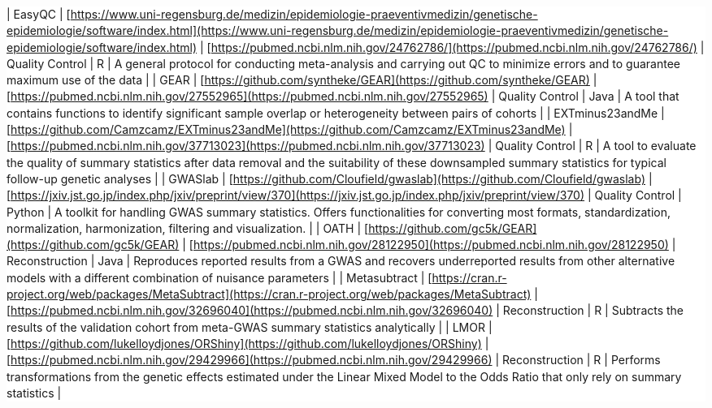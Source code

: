 | EasyQC                    | [https://www.uni-regensburg.de/medizin/epidemiologie-praeventivmedizin/genetische-epidemiologie/software/index.html](https://www.uni-regensburg.de/medizin/epidemiologie-praeventivmedizin/genetische-epidemiologie/software/index.html)           | [https://pubmed.ncbi.nlm.nih.gov/24762786/](https://pubmed.ncbi.nlm.nih.gov/24762786/)                                               | Quality Control          | R          | A general protocol for conducting meta-analysis and carrying out QC to minimize errors and to guarantee maximum use of the data                                                                                                                                                                                                                                          |
| GEAR                      | [https://github.com/syntheke/GEAR](https://github.com/syntheke/GEAR)                                                                                                                                                                               | [https://pubmed.ncbi.nlm.nih.gov/27552965](https://pubmed.ncbi.nlm.nih.gov/27552965)                                                 | Quality Control          | Java       | A tool that contains functions to identify significant sample overlap or heterogeneity between pairs of cohorts                                                                                                                                                                                                                                                          |
| EXTminus23andMe           | [https://github.com/Camzcamz/EXTminus23andMe](https://github.com/Camzcamz/EXTminus23andMe)                                                                                                                                                         | [https://pubmed.ncbi.nlm.nih.gov/37713023](https://pubmed.ncbi.nlm.nih.gov/37713023)                                                 | Quality Control          | R          | A tool to evaluate the quality of summary statistics after data removal and the suitability of these downsampled summary statistics for typical follow-up genetic analyses                                                                                                                                                                                               |
| GWASlab                   | [https://github.com/Cloufield/gwaslab](https://github.com/Cloufield/gwaslab)                                                                                                                                                                       | [https://jxiv.jst.go.jp/index.php/jxiv/preprint/view/370](https://jxiv.jst.go.jp/index.php/jxiv/preprint/view/370)                   | Quality Control          | Python     | A toolkit for handling GWAS summary statistics. Offers functionalities for converting most formats, standardization, normalization, harmonization, filtering and visualization.                                                                                                                                                                                          |
| OATH                      | [https://github.com/gc5k/GEAR](https://github.com/gc5k/GEAR)                                                                                                                                                                                       | [https://pubmed.ncbi.nlm.nih.gov/28122950](https://pubmed.ncbi.nlm.nih.gov/28122950)                                                 | Reconstruction           | Java       | Reproduces reported results from a GWAS and recovers underreported results from other alternative models with a different combination of nuisance parameters                                                                                                                                                                                                             |
| Metasubtract              | [https://cran.r-project.org/web/packages/MetaSubtract](https://cran.r-project.org/web/packages/MetaSubtract)                                                                                                                                       | [https://pubmed.ncbi.nlm.nih.gov/32696040](https://pubmed.ncbi.nlm.nih.gov/32696040)                                                 | Reconstruction           | R          | Subtracts the results of the validation cohort from meta-GWAS summary statistics analytically                                                                                                                                                                                                                                                                            |
| LMOR                      | [https://github.com/lukelloydjones/ORShiny](https://github.com/lukelloydjones/ORShiny)                                                                                                                                                             | [https://pubmed.ncbi.nlm.nih.gov/29429966](https://pubmed.ncbi.nlm.nih.gov/29429966)                                                 | Reconstruction           | R          | Performs transformations from the genetic effects estimated under the Linear Mixed Model to the Odds Ratio that only rely on summary statistics                                                                                                                                                                                                                          |